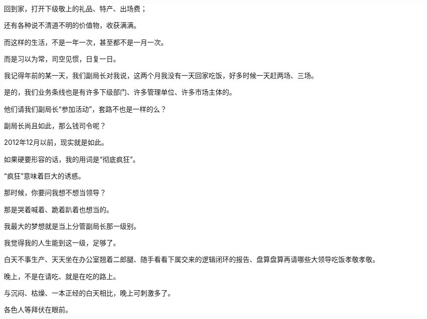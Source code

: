 
回到家，打开下级敬上的礼品、特产、出场费；

  

还有各种说不清道不明的价值物，收获满满。

  

而这样的生活，不是一年一次，甚至都不是一月一次。

  

而是习以为常，司空见惯，日复一日。

  

我记得年前的某一天，我们副局长对我说，这两个月我没有一天回家吃饭，好多时候一天赶两场、三场。

  

是的，我们业务条线也是有许多下级部门、许多管理单位、许多市场主体的。

  

他们请我们副局长“参加活动”，套路不也是一样的么？

  

副局长尚且如此，那么钱司令呢？

  

2012年12月以前，现实就是如此。

  

如果硬要形容的话，我的用词是“彻底疯狂”。

  

“疯狂”意味着巨大的诱惑。

  

那时候，你要问我想不想当领导？

  

那是哭着喊着、跪着趴着也想当的。

  

我最大的梦想就是当上分管副局长那一级别。

  

我觉得我的人生能到这一级，足够了。

  

白天不事生产、天天坐在办公室翘着二郎腿、随手看看下属交来的逻辑闭环的报告、盘算盘算再请哪些大领导吃饭孝敬孝敬。

  

晚上，不是在请吃、就是在吃的路上。

  

与沉闷、枯燥、一本正经的白天相比，晚上可刺激多了。

  

各色人等拜伏在眼前。

  
